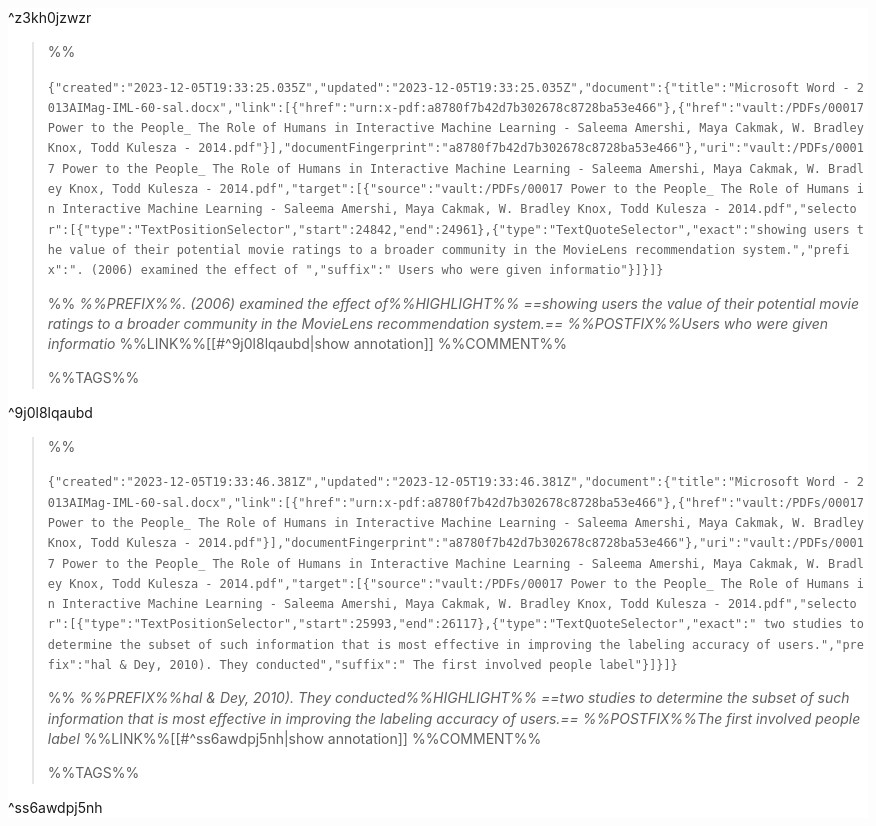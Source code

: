 >
^z3kh0jzwzr


>%%
>```annotation-json
>{"created":"2023-12-05T19:33:25.035Z","updated":"2023-12-05T19:33:25.035Z","document":{"title":"Microsoft Word - 2013AIMag-IML-60-sal.docx","link":[{"href":"urn:x-pdf:a8780f7b42d7b302678c8728ba53e466"},{"href":"vault:/PDFs/00017 Power to the People_ The Role of Humans in Interactive Machine Learning - Saleema Amershi, Maya Cakmak, W. Bradley Knox, Todd Kulesza - 2014.pdf"}],"documentFingerprint":"a8780f7b42d7b302678c8728ba53e466"},"uri":"vault:/PDFs/00017 Power to the People_ The Role of Humans in Interactive Machine Learning - Saleema Amershi, Maya Cakmak, W. Bradley Knox, Todd Kulesza - 2014.pdf","target":[{"source":"vault:/PDFs/00017 Power to the People_ The Role of Humans in Interactive Machine Learning - Saleema Amershi, Maya Cakmak, W. Bradley Knox, Todd Kulesza - 2014.pdf","selector":[{"type":"TextPositionSelector","start":24842,"end":24961},{"type":"TextQuoteSelector","exact":"showing users the value of their potential movie ratings to a broader community in the MovieLens recommendation system.","prefix":". (2006) examined the effect of ","suffix":" Users who were given informatio"}]}]}
>```
>%%
>*%%PREFIX%%. (2006) examined the effect of%%HIGHLIGHT%% ==showing users the value of their potential movie ratings to a broader community in the MovieLens recommendation system.== %%POSTFIX%%Users who were given informatio*
>%%LINK%%[[#^9j0l8lqaubd|show annotation]]
>%%COMMENT%%
>
>%%TAGS%%
>
^9j0l8lqaubd


>%%
>```annotation-json
>{"created":"2023-12-05T19:33:46.381Z","updated":"2023-12-05T19:33:46.381Z","document":{"title":"Microsoft Word - 2013AIMag-IML-60-sal.docx","link":[{"href":"urn:x-pdf:a8780f7b42d7b302678c8728ba53e466"},{"href":"vault:/PDFs/00017 Power to the People_ The Role of Humans in Interactive Machine Learning - Saleema Amershi, Maya Cakmak, W. Bradley Knox, Todd Kulesza - 2014.pdf"}],"documentFingerprint":"a8780f7b42d7b302678c8728ba53e466"},"uri":"vault:/PDFs/00017 Power to the People_ The Role of Humans in Interactive Machine Learning - Saleema Amershi, Maya Cakmak, W. Bradley Knox, Todd Kulesza - 2014.pdf","target":[{"source":"vault:/PDFs/00017 Power to the People_ The Role of Humans in Interactive Machine Learning - Saleema Amershi, Maya Cakmak, W. Bradley Knox, Todd Kulesza - 2014.pdf","selector":[{"type":"TextPositionSelector","start":25993,"end":26117},{"type":"TextQuoteSelector","exact":" two studies to determine the subset of such information that is most effective in improving the labeling accuracy of users.","prefix":"hal & Dey, 2010). They conducted","suffix":" The first involved people label"}]}]}
>```
>%%
>*%%PREFIX%%hal & Dey, 2010). They conducted%%HIGHLIGHT%% ==two studies to determine the subset of such information that is most effective in improving the labeling accuracy of users.== %%POSTFIX%%The first involved people label*
>%%LINK%%[[#^ss6awdpj5nh|show annotation]]
>%%COMMENT%%
>
>%%TAGS%%
>
^ss6awdpj5nh
